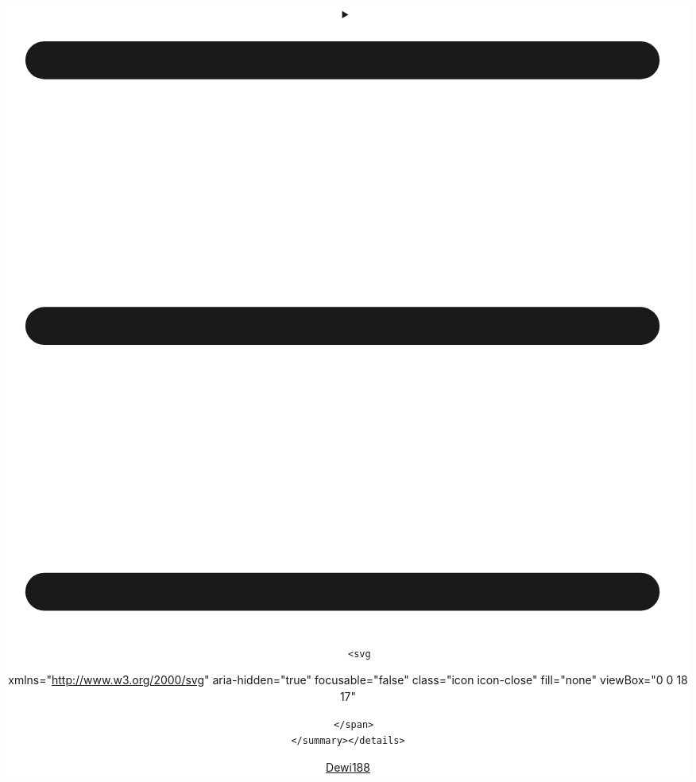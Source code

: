   <symbol id="icon-reset" class="icon icon-close"  fill="none" viewBox="0 0 18 18" stroke="currentColor">
    <circle r="8.5" cy="9" cx="9" stroke-opacity="0.2"/>
    <path d="M6.82972 6.82915L1.17193 1.17097" stroke-linecap="round" stroke-linejoin="round" transform="translate(5 5)"/>
    <path d="M1.22896 6.88502L6.77288 1.11523" stroke-linecap="round" stroke-linejoin="round" transform="translate(5 5)"/>
  </symbol>

  <symbol id="icon-close" class="icon icon-close" fill="none" viewBox="0 0 18 17">
    <path d="M.865 15.978a.5.5 0 00.707.707l7.433-7.431 7.579 7.282a.501.501 0 00.846-.37.5.5 0 00-.153-.351L9.712 8.546l7.417-7.416a.5.5 0 10-.707-.708L8.991 7.853 1.413.573a.5.5 0 10-.693.72l7.563 7.268-7.418 7.417z" fill="currentColor">
  </symbol>
</svg><sticky-header data-sticky-type="on-scroll-up" class="header-wrapper color-background-1 gradient header-wrapper--border-bottom"><header class="header header--middle-left header--mobile-center page-width header--has-menu">

<header-drawer data-breakpoint="tablet">
  <details id="Details-menu-drawer-container" class="menu-drawer-container"><summary
      class="header__icon header__icon--menu header__icon--summary link focus-inset"
      aria-label="Menu"
    >
      <span>
        <svg
  xmlns="http://www.w3.org/2000/svg"
  aria-hidden="true"
  focusable="false"
  class="icon icon-hamburger"
  fill="none"
  viewBox="0 0 18 16"
>
  <path d="M1 .5a.5.5 0 100 1h15.71a.5.5 0 000-1H1zM.5 8a.5.5 0 01.5-.5h15.71a.5.5 0 010 1H1A.5.5 0 01.5 8zm0 7a.5.5 0 01.5-.5h15.71a.5.5 0 010 1H1a.5.5 0 01-.5-.5z" fill="currentColor">
</svg>

        <svg
  xmlns="http://www.w3.org/2000/svg"
  aria-hidden="true"
  focusable="false"
  class="icon icon-close"
  fill="none"
  viewBox="0 0 18 17"
>
  <path d="M.865 15.978a.5.5 0 00.707.707l7.433-7.431 7.579 7.282a.501.501 0 00.846-.37.5.5 0 00-.153-.351L9.712 8.546l7.417-7.416a.5.5 0 10-.707-.708L8.991 7.853 1.413.573a.5.5 0 10-.693.72l7.563 7.268-7.418 7.417z" fill="currentColor">
</svg>

      </span>
    </summary></details>
</header-drawer>
<a href="/" class="header__heading-link link link--text focus-inset"><span class="h2">Dewi188</span></a>
